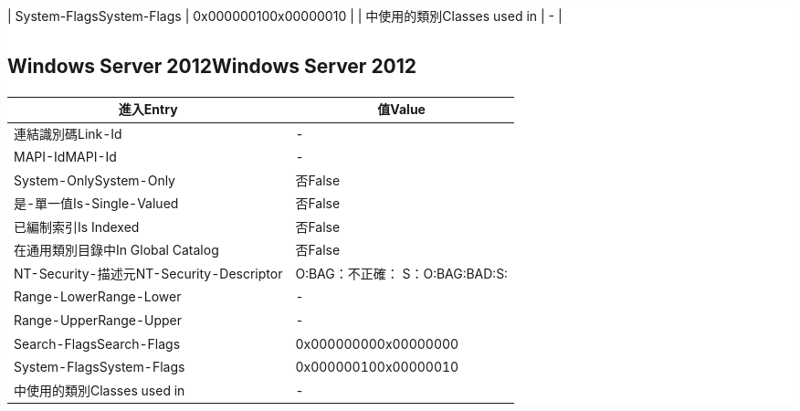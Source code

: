 | <span data-ttu-id="3d750-236">System-Flags</span><span class="sxs-lookup"><span data-stu-id="3d750-236">System-Flags</span></span>           | <span data-ttu-id="3d750-237">0x00000010</span><span class="sxs-lookup"><span data-stu-id="3d750-237">0x00000010</span></span>   |
| <span data-ttu-id="3d750-238">中使用的類別</span><span class="sxs-lookup"><span data-stu-id="3d750-238">Classes used in</span></span>        | \-           |



## <a name="windows-server-2012"></a><span data-ttu-id="3d750-239">Windows Server 2012</span><span class="sxs-lookup"><span data-stu-id="3d750-239">Windows Server 2012</span></span>



| <span data-ttu-id="3d750-240">進入</span><span class="sxs-lookup"><span data-stu-id="3d750-240">Entry</span></span> | <span data-ttu-id="3d750-241">值</span><span class="sxs-lookup"><span data-stu-id="3d750-241">Value</span></span> |
|------------------------|--------------|
| <span data-ttu-id="3d750-242">連結識別碼</span><span class="sxs-lookup"><span data-stu-id="3d750-242">Link-Id</span></span>                | \-           |
| <span data-ttu-id="3d750-243">MAPI-Id</span><span class="sxs-lookup"><span data-stu-id="3d750-243">MAPI-Id</span></span>                | \-           |
| <span data-ttu-id="3d750-244">System-Only</span><span class="sxs-lookup"><span data-stu-id="3d750-244">System-Only</span></span>            | <span data-ttu-id="3d750-245">否</span><span class="sxs-lookup"><span data-stu-id="3d750-245">False</span></span>        |
| <span data-ttu-id="3d750-246">是-單一值</span><span class="sxs-lookup"><span data-stu-id="3d750-246">Is-Single-Valued</span></span>       | <span data-ttu-id="3d750-247">否</span><span class="sxs-lookup"><span data-stu-id="3d750-247">False</span></span>        |
| <span data-ttu-id="3d750-248">已編制索引</span><span class="sxs-lookup"><span data-stu-id="3d750-248">Is Indexed</span></span>             | <span data-ttu-id="3d750-249">否</span><span class="sxs-lookup"><span data-stu-id="3d750-249">False</span></span>        |
| <span data-ttu-id="3d750-250">在通用類別目錄中</span><span class="sxs-lookup"><span data-stu-id="3d750-250">In Global Catalog</span></span>      | <span data-ttu-id="3d750-251">否</span><span class="sxs-lookup"><span data-stu-id="3d750-251">False</span></span>        |
| <span data-ttu-id="3d750-252">NT-Security-描述元</span><span class="sxs-lookup"><span data-stu-id="3d750-252">NT-Security-Descriptor</span></span> | <span data-ttu-id="3d750-253">O:BAG：不正確： S：</span><span class="sxs-lookup"><span data-stu-id="3d750-253">O:BAG:BAD:S:</span></span> |
| <span data-ttu-id="3d750-254">Range-Lower</span><span class="sxs-lookup"><span data-stu-id="3d750-254">Range-Lower</span></span>            | \-           |
| <span data-ttu-id="3d750-255">Range-Upper</span><span class="sxs-lookup"><span data-stu-id="3d750-255">Range-Upper</span></span>            | \-           |
| <span data-ttu-id="3d750-256">Search-Flags</span><span class="sxs-lookup"><span data-stu-id="3d750-256">Search-Flags</span></span>           | <span data-ttu-id="3d750-257">0x00000000</span><span class="sxs-lookup"><span data-stu-id="3d750-257">0x00000000</span></span>   |
| <span data-ttu-id="3d750-258">System-Flags</span><span class="sxs-lookup"><span data-stu-id="3d750-258">System-Flags</span></span>           | <span data-ttu-id="3d750-259">0x00000010</span><span class="sxs-lookup"><span data-stu-id="3d750-259">0x00000010</span></span>   |
| <span data-ttu-id="3d750-260">中使用的類別</span><span class="sxs-lookup"><span data-stu-id="3d750-260">Classes used in</span></span>        | \-           |



 

 




